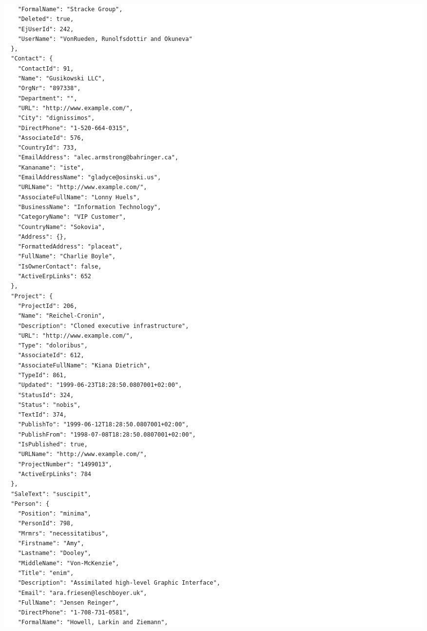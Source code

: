 ```http!
    "FormalName": "Stracke Group",
    "Deleted": true,
    "EjUserId": 242,
    "UserName": "VonRueden, Runolfsdottir and Okuneva"
  },
  "Contact": {
    "ContactId": 91,
    "Name": "Gusikowski LLC",
    "OrgNr": "897338",
    "Department": "",
    "URL": "http://www.example.com/",
    "City": "dignissimos",
    "DirectPhone": "1-520-664-0315",
    "AssociateId": 576,
    "CountryId": 733,
    "EmailAddress": "alec.armstrong@bahringer.ca",
    "Kananame": "iste",
    "EmailAddressName": "gladyce@osinski.us",
    "URLName": "http://www.example.com/",
    "AssociateFullName": "Lonny Huels",
    "BusinessName": "Information Technology",
    "CategoryName": "VIP Customer",
    "CountryName": "Sokovia",
    "Address": {},
    "FormattedAddress": "placeat",
    "FullName": "Charlie Boyle",
    "IsOwnerContact": false,
    "ActiveErpLinks": 652
  },
  "Project": {
    "ProjectId": 206,
    "Name": "Reichel-Cronin",
    "Description": "Cloned executive infrastructure",
    "URL": "http://www.example.com/",
    "Type": "doloribus",
    "AssociateId": 612,
    "AssociateFullName": "Kiana Dietrich",
    "TypeId": 861,
    "Updated": "1999-06-23T18:28:50.0807001+02:00",
    "StatusId": 324,
    "Status": "nobis",
    "TextId": 374,
    "PublishTo": "1999-06-12T18:28:50.0807001+02:00",
    "PublishFrom": "1998-07-08T18:28:50.0807001+02:00",
    "IsPublished": true,
    "URLName": "http://www.example.com/",
    "ProjectNumber": "1499013",
    "ActiveErpLinks": 784
  },
  "SaleText": "suscipit",
  "Person": {
    "Position": "minima",
    "PersonId": 798,
    "Mrmrs": "necessitatibus",
    "Firstname": "Amy",
    "Lastname": "Dooley",
    "MiddleName": "Von-McKenzie",
    "Title": "enim",
    "Description": "Assimilated high-level Graphic Interface",
    "Email": "ara.friesen@leschboyer.uk",
    "FullName": "Jensen Reinger",
    "DirectPhone": "1-708-731-0581",
    "FormalName": "Howell, Larkin and Ziemann",
```